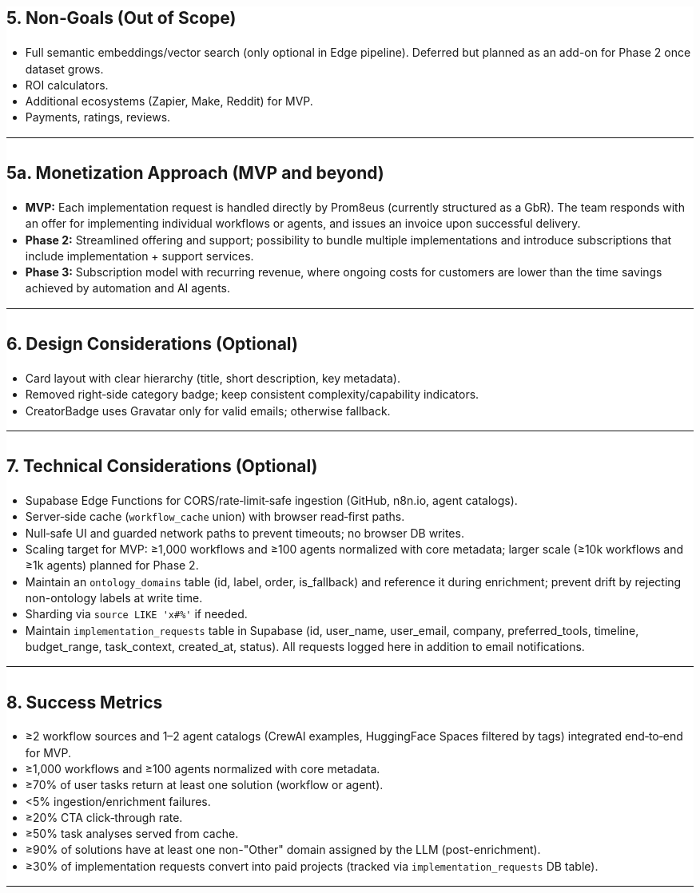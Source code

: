 
## 5. Non‑Goals (Out of Scope)

- Full semantic embeddings/vector search (only optional in Edge pipeline). Deferred but planned as an add-on for Phase 2 once dataset grows.  
- ROI calculators.  
- Additional ecosystems (Zapier, Make, Reddit) for MVP.  
- Payments, ratings, reviews.

---

## 5a. Monetization Approach (MVP and beyond)

- **MVP:** Each implementation request is handled directly by Prom8eus (currently structured as a GbR). The team responds with an offer for implementing individual workflows or agents, and issues an invoice upon successful delivery.  
- **Phase 2:** Streamlined offering and support; possibility to bundle multiple implementations and introduce subscriptions that include implementation + support services.  
- **Phase 3:** Subscription model with recurring revenue, where ongoing costs for customers are lower than the time savings achieved by automation and AI agents.

---

## 6. Design Considerations (Optional)

- Card layout with clear hierarchy (title, short description, key metadata).  
- Removed right‑side category badge; keep consistent complexity/capability indicators.  
- CreatorBadge uses Gravatar only for valid emails; otherwise fallback.

---

## 7. Technical Considerations (Optional)

- Supabase Edge Functions for CORS/rate‑limit‑safe ingestion (GitHub, n8n.io, agent catalogs).  
- Server‑side cache (`workflow_cache` union) with browser read‑first paths.  
- Null‑safe UI and guarded network paths to prevent timeouts; no browser DB writes.  
- Scaling target for MVP: ≥1,000 workflows and ≥100 agents normalized with core metadata; larger scale (≥10k workflows and ≥1k agents) planned for Phase 2.  
- Maintain an `ontology_domains` table (id, label, order, is_fallback) and reference it during enrichment; prevent drift by rejecting non-ontology labels at write time.  
- Sharding via `source LIKE 'x#%'` if needed.  
- Maintain `implementation_requests` table in Supabase (id, user_name, user_email, company, preferred_tools, timeline, budget_range, task_context, created_at, status). All requests logged here in addition to email notifications.

---

## 8. Success Metrics

- ≥2 workflow sources and 1–2 agent catalogs (CrewAI examples, HuggingFace Spaces filtered by tags) integrated end‑to‑end for MVP.  
- ≥1,000 workflows and ≥100 agents normalized with core metadata.  
- ≥70% of user tasks return at least one solution (workflow or agent).  
- <5% ingestion/enrichment failures.  
- ≥20% CTA click‑through rate.  
- ≥50% task analyses served from cache.  
- ≥90% of solutions have at least one non-"Other" domain assigned by the LLM (post-enrichment).  
- ≥30% of implementation requests convert into paid projects (tracked via `implementation_requests` DB table).

---